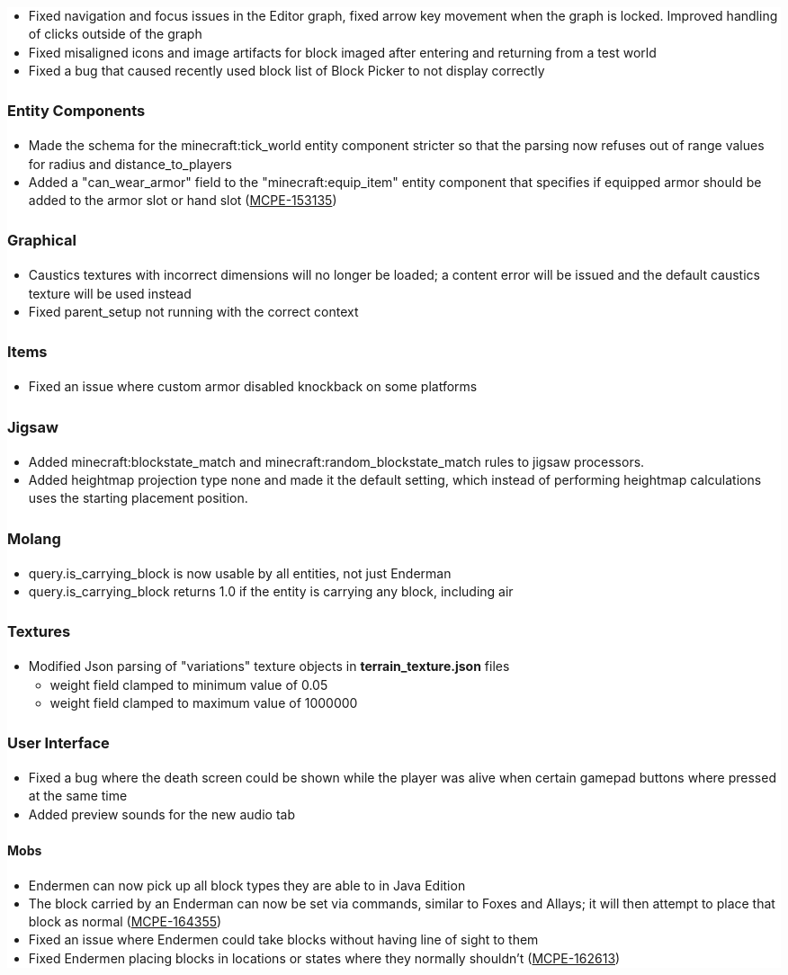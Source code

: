 - Fixed navigation and focus issues in the Editor graph, fixed arrow key movement when the graph is locked. Improved handling of clicks outside of the graph
- Fixed misaligned icons and image artifacts for block imaged after entering and returning from a test world
- Fixed a bug that caused recently used block list of Block Picker to not display correctly

### Entity Components

- Made the schema for the minecraft:tick_world entity component stricter so that the parsing now refuses out of range values for radius and distance_to_players
- Added a "can_wear_armor" field to the "minecraft:equip_item" entity component that specifies if equipped armor should be added to the armor slot or hand slot ([MCPE-153135](https://bugs.mojang.com/browse/MCPE-153135))

### Graphical

- Caustics textures with incorrect dimensions will no longer be loaded; a content error will be issued and the default caustics texture will be used instead
- Fixed parent_setup not running with the correct context

### Items

- Fixed an issue where custom armor disabled knockback on some platforms

### Jigsaw

- Added minecraft:blockstate_match and minecraft:random_blockstate_match rules to jigsaw processors.
- Added heightmap projection type none and made it the default setting, which instead of performing heightmap calculations uses the starting placement position.

### Molang

- query.is_carrying_block is now usable by all entities, not just Enderman
- query.is_carrying_block returns 1.0 if the entity is carrying any block, including air

### Textures

- Modified Json parsing of "variations" texture objects in **terrain_texture.json** files
  - weight field clamped to minimum value of 0.05
  - weight field clamped to maximum value of 1000000

### User Interface

- Fixed a bug where the death screen could be shown while the player was alive when certain gamepad buttons where pressed at the same time
- Added preview sounds for the new audio tab

#### Mobs

- Endermen can now pick up all block types they are able to in Java Edition
- The block carried by an Enderman can now be set via commands, similar to Foxes and Allays; it will then attempt to place that block as normal ([MCPE-164355](https://bugs.mojang.com/browse/MCPE-164355))
- Fixed an issue where Endermen could take blocks without having line of sight to them
- Fixed Endermen placing blocks in locations or states where they normally shouldn’t ([MCPE-162613](https://bugs.mojang.com/browse/MCPE-162613))
